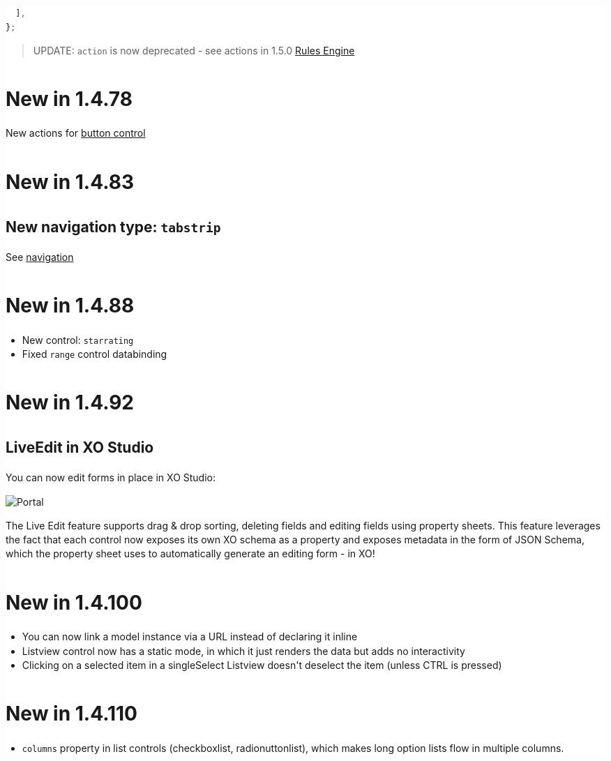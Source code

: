 ```js
  ],
};
```

> UPDATE: `action` is now deprecated - see actions in 1.5.0 [Rules Engine](./md/exo/rules.md)

# New in 1.4.78

New actions for [button control](./md/exo/controls/buttoncontrol.md)

# New in 1.4.83

## New navigation type: `tabstrip`

See [navigation](./md/exo/navigation.md)

# New in 1.4.88

- New control: `starrating`
- Fixed `range` control databinding

# New in 1.4.92

## LiveEdit in XO Studio

You can now edit forms in place in XO Studio:

![Portal](https://xo-js.dev/assets/img/live-editor.png "Toggling to JSON schema")

The Live Edit feature supports drag & drop sorting, deleting fields and editing fields using property sheets. This feature leverages the fact that each control now exposes its own XO schema as a property and exposes metadata in the form of JSON Schema, which the property sheet uses to automatically generate an editing form - in XO!

# New in 1.4.100

- You can now link a model instance via a URL instead of declaring it inline
- Listview control now has a static mode, in which it just renders the data but adds no interactivity
- Clicking on a selected item in a singleSelect Listview doesn't deselect the item (unless CTRL is pressed)

# New in 1.4.110

- `columns` property in list controls (checkboxlist, radionuttonlist), which makes long option lists flow in multiple columns.

